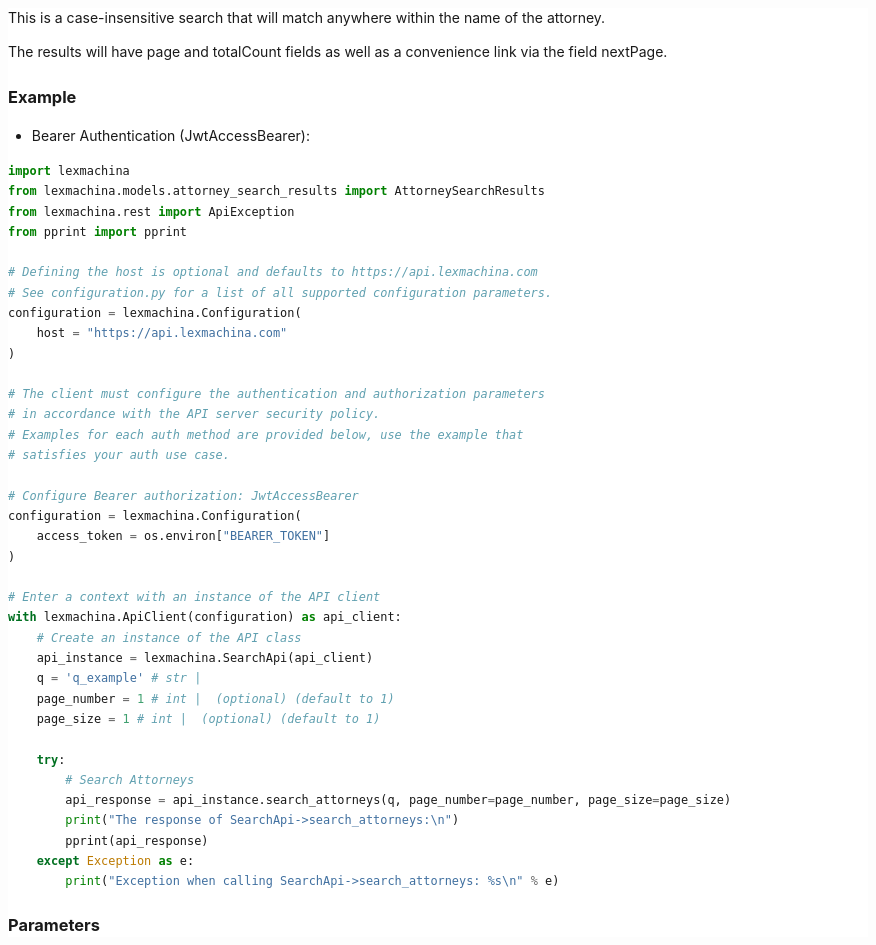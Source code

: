 This is a case-insensitive search that will match anywhere within the name of the attorney.

The results will have page and totalCount fields as well as a convenience link via the field nextPage.

### Example

* Bearer Authentication (JwtAccessBearer):

```python
import lexmachina
from lexmachina.models.attorney_search_results import AttorneySearchResults
from lexmachina.rest import ApiException
from pprint import pprint

# Defining the host is optional and defaults to https://api.lexmachina.com
# See configuration.py for a list of all supported configuration parameters.
configuration = lexmachina.Configuration(
    host = "https://api.lexmachina.com"
)

# The client must configure the authentication and authorization parameters
# in accordance with the API server security policy.
# Examples for each auth method are provided below, use the example that
# satisfies your auth use case.

# Configure Bearer authorization: JwtAccessBearer
configuration = lexmachina.Configuration(
    access_token = os.environ["BEARER_TOKEN"]
)

# Enter a context with an instance of the API client
with lexmachina.ApiClient(configuration) as api_client:
    # Create an instance of the API class
    api_instance = lexmachina.SearchApi(api_client)
    q = 'q_example' # str | 
    page_number = 1 # int |  (optional) (default to 1)
    page_size = 1 # int |  (optional) (default to 1)

    try:
        # Search Attorneys
        api_response = api_instance.search_attorneys(q, page_number=page_number, page_size=page_size)
        print("The response of SearchApi->search_attorneys:\n")
        pprint(api_response)
    except Exception as e:
        print("Exception when calling SearchApi->search_attorneys: %s\n" % e)
```



### Parameters

